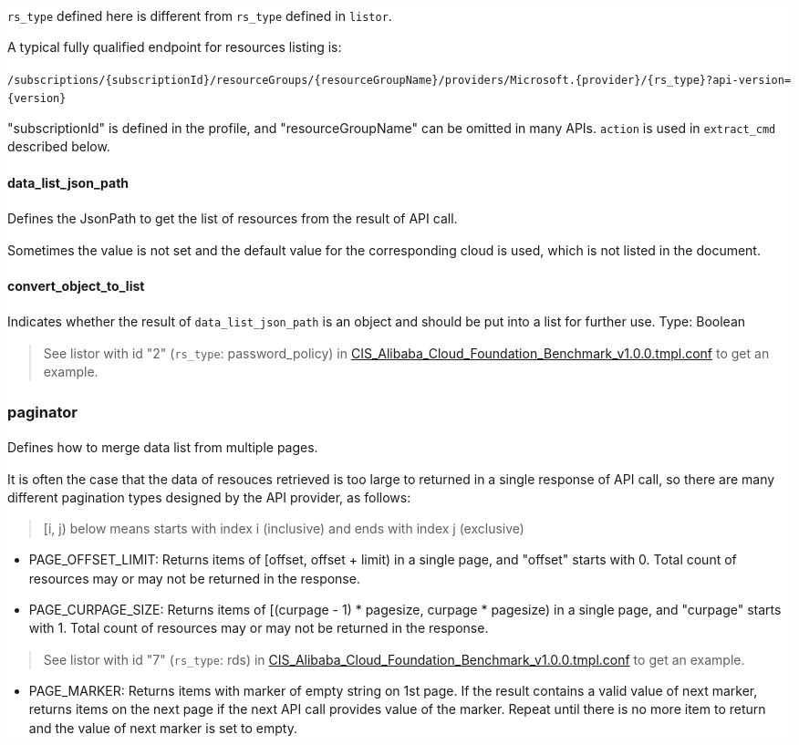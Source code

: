 `rs_type` defined here is different from `rs_type` defined in `listor`.

A typical fully qualified endpoint for resources listing is:
```
/subscriptions/{subscriptionId}/resourceGroups/{resourceGroupName}/providers/Microsoft.{provider}/{rs_type}?api-version={version}
```

"subscriptionId" is defined in the profile, and "resourceGroupName" can be omitted in many APIs.
`action` is used in `extract_cmd` described below.

#### data_list_json_path
Defines the JsonPath to get the list of resources from the result of API call.

Sometimes the value is not set and the default value for the corresponding cloud is used,
which is not listed in the document.

#### convert_object_to_list
Indicates whether the result of `data_list_json_path` is an object and should be put into a list for further use.
Type: Boolean

> See listor with id "2" (`rs_type`: password_policy) in 
> [CIS_Alibaba_Cloud_Foundation_Benchmark_v1.0.0.tmpl.conf](/template/CIS_Alibaba_Cloud_Foundation_Benchmark_v1.0.0.tmpl.conf)
> to get an example.

### paginator
Defines how to merge data list from multiple pages.

It is often the case that the data of resouces retrieved is too large to returned in a single response of API call,
so there are many different pagination types designed by the API provider, as follows:

> [i, j) below means starts with index i (inclusive) and ends with index j (exclusive)

* PAGE_OFFSET_LIMIT:
Returns items of [offset, offset + limit) in a single page, and "offset" starts with 0.
Total count of resources may or may not be returned in the response.

* PAGE_CURPAGE_SIZE:
Returns items of [(curpage - 1) * pagesize, curpage * pagesize) in a single page, and "curpage" starts with 1.
Total count of resources may or may not be returned in the response.

> See listor with id "7" (`rs_type`: rds) in
> [CIS_Alibaba_Cloud_Foundation_Benchmark_v1.0.0.tmpl.conf](/template/CIS_Alibaba_Cloud_Foundation_Benchmark_v1.0.0.tmpl.conf)
> to get an example.

* PAGE_MARKER:
Returns items with marker of empty string on 1st page.
If the result contains a valid value of next marker,
returns items on the next page if the next API call provides value of the marker.
Repeat until there is no more item to return and the value of next marker is set to empty. 
